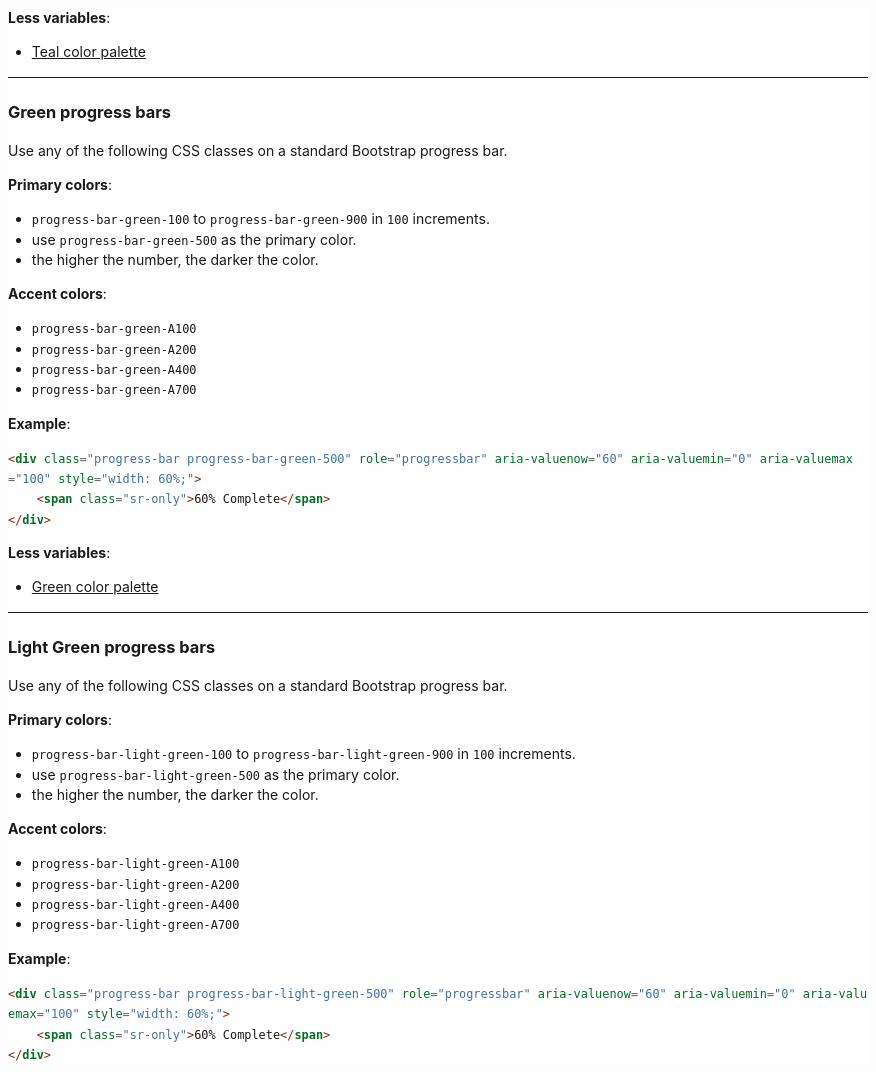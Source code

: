 **Less variables**:

- [Teal color palette](#teal-color-palette)

---

### Green progress bars

Use any of the following CSS classes on a standard Bootstrap progress bar.

**Primary colors**:

- `progress-bar-green-100` to `progress-bar-green-900` in `100` increments.
- use `progress-bar-green-500` as the primary color.
- the higher the number, the darker the color.

**Accent colors**:

- `progress-bar-green-A100`
- `progress-bar-green-A200`
- `progress-bar-green-A400`
- `progress-bar-green-A700`

**Example**:

```html
<div class="progress-bar progress-bar-green-500" role="progressbar" aria-valuenow="60" aria-valuemin="0" aria-valuemax="100" style="width: 60%;">
	<span class="sr-only">60% Complete</span>
</div>
```

**Less variables**:

- [Green color palette](#green-color-palette)

---

### Light Green progress bars

Use any of the following CSS classes on a standard Bootstrap progress bar.

**Primary colors**:

- `progress-bar-light-green-100` to `progress-bar-light-green-900` in `100` increments.
- use `progress-bar-light-green-500` as the primary color.
- the higher the number, the darker the color.

**Accent colors**:

- `progress-bar-light-green-A100`
- `progress-bar-light-green-A200`
- `progress-bar-light-green-A400`
- `progress-bar-light-green-A700`

**Example**:

```html
<div class="progress-bar progress-bar-light-green-500" role="progressbar" aria-valuenow="60" aria-valuemin="0" aria-valuemax="100" style="width: 60%;">
	<span class="sr-only">60% Complete</span>
</div>
```

